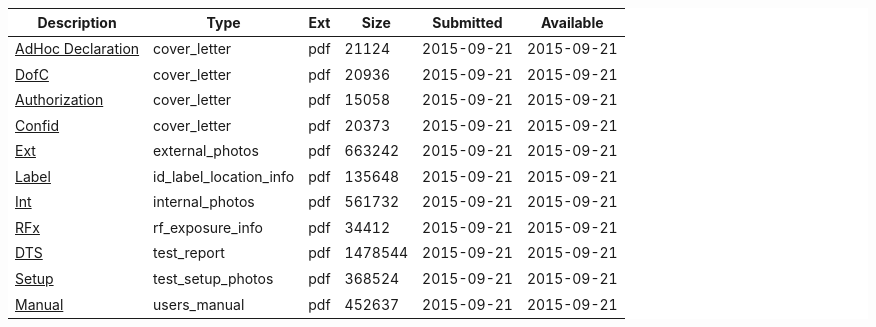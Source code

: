 | Description | Type | Ext | Size | Submitted | Available |
| ----------- | ---- | --- | ---- | --------- | --------- |
| [AdHoc Declaration](2AFIWGL-AR-150/1be036ec53d700e8a545de89a45d12f8/2756318.pdf) | cover_letter | pdf | 21124 | 2015-09-21 | 2015-09-21 |
| [DofC](2AFIWGL-AR-150/1be036ec53d700e8a545de89a45d12f8/2756319.pdf) | cover_letter | pdf | 20936 | 2015-09-21 | 2015-09-21 |
| [Authorization](2AFIWGL-AR-150/1be036ec53d700e8a545de89a45d12f8/2756322.pdf) | cover_letter | pdf | 15058 | 2015-09-21 | 2015-09-21 |
| [Confid](2AFIWGL-AR-150/1be036ec53d700e8a545de89a45d12f8/2756323.pdf) | cover_letter | pdf | 20373 | 2015-09-21 | 2015-09-21 |
| [Ext](2AFIWGL-AR-150/1be036ec53d700e8a545de89a45d12f8/2756320.pdf) | external_photos | pdf | 663242 | 2015-09-21 | 2015-09-21 |
| [Label](2AFIWGL-AR-150/1be036ec53d700e8a545de89a45d12f8/2756325.pdf) | id_label_location_info | pdf | 135648 | 2015-09-21 | 2015-09-21 |
| [Int](2AFIWGL-AR-150/1be036ec53d700e8a545de89a45d12f8/2756324.pdf) | internal_photos | pdf | 561732 | 2015-09-21 | 2015-09-21 |
| [RFx](2AFIWGL-AR-150/1be036ec53d700e8a545de89a45d12f8/2756326.pdf) | rf_exposure_info | pdf | 34412 | 2015-09-21 | 2015-09-21 |
| [DTS](2AFIWGL-AR-150/1be036ec53d700e8a545de89a45d12f8/2756321.pdf) | test_report | pdf | 1478544 | 2015-09-21 | 2015-09-21 |
| [Setup](2AFIWGL-AR-150/1be036ec53d700e8a545de89a45d12f8/2756327.pdf) | test_setup_photos | pdf | 368524 | 2015-09-21 | 2015-09-21 |
| [Manual](2AFIWGL-AR-150/1be036ec53d700e8a545de89a45d12f8/2756328.pdf) | users_manual | pdf | 452637 | 2015-09-21 | 2015-09-21 |
